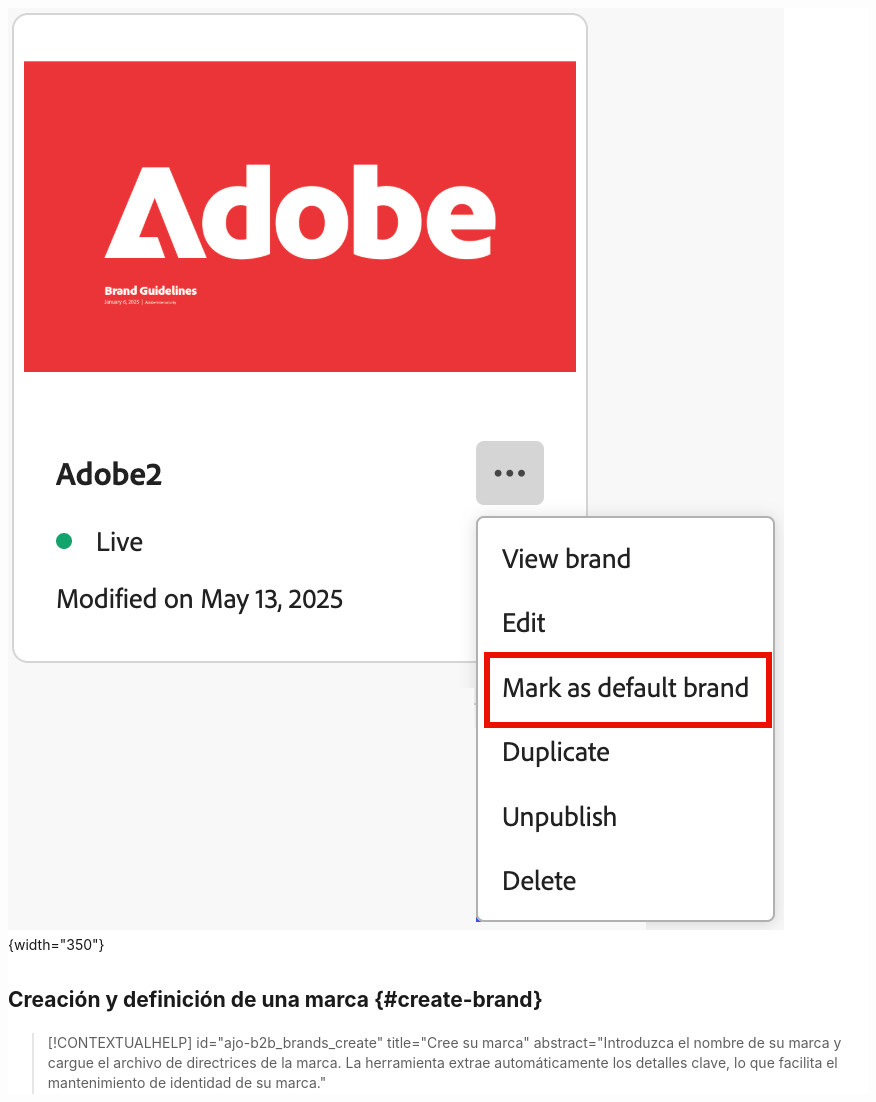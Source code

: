 ![Designar la identidad de marca predeterminada](./assets/brands-set-default.png){width="350"}

## Creación y definición de una marca {#create-brand}

>[!CONTEXTUALHELP]
>id="ajo-b2b_brands_create"
>title="Cree su marca"
>abstract="Introduzca el nombre de su marca y cargue el archivo de directrices de la marca. La herramienta extrae automáticamente los detalles clave, lo que facilita el mantenimiento de identidad de su marca."
